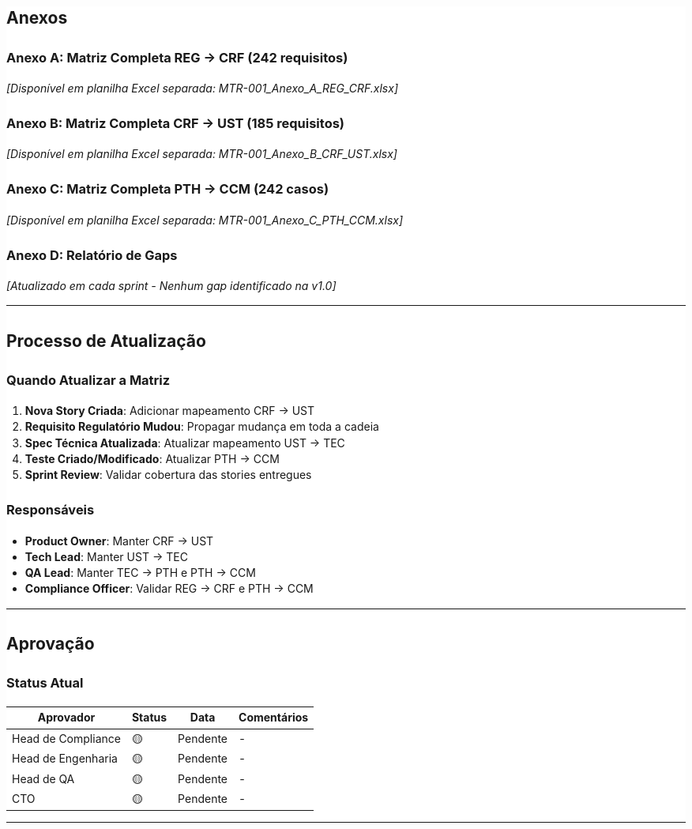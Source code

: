 ## Anexos

### Anexo A: Matriz Completa REG → CRF (242 requisitos)

*[Disponível em planilha Excel separada: MTR-001_Anexo_A_REG_CRF.xlsx]*

### Anexo B: Matriz Completa CRF → UST (185 requisitos)

*[Disponível em planilha Excel separada: MTR-001_Anexo_B_CRF_UST.xlsx]*

### Anexo C: Matriz Completa PTH → CCM (242 casos)

*[Disponível em planilha Excel separada: MTR-001_Anexo_C_PTH_CCM.xlsx]*

### Anexo D: Relatório de Gaps

*[Atualizado em cada sprint - Nenhum gap identificado na v1.0]*

---

## Processo de Atualização

### Quando Atualizar a Matriz

1. **Nova Story Criada**: Adicionar mapeamento CRF → UST
2. **Requisito Regulatório Mudou**: Propagar mudança em toda a cadeia
3. **Spec Técnica Atualizada**: Atualizar mapeamento UST → TEC
4. **Teste Criado/Modificado**: Atualizar PTH → CCM
5. **Sprint Review**: Validar cobertura das stories entregues

### Responsáveis

- **Product Owner**: Manter CRF → UST
- **Tech Lead**: Manter UST → TEC
- **QA Lead**: Manter TEC → PTH e PTH → CCM
- **Compliance Officer**: Validar REG → CRF e PTH → CCM

---

## Aprovação

### Status Atual

| Aprovador             | Status | Data       | Comentários |
|-----------------------|--------|------------|-------------|
| Head de Compliance    | 🟡     | Pendente   | -           |
| Head de Engenharia    | 🟡     | Pendente   | -           |
| Head de QA            | 🟡     | Pendente   | -           |
| CTO                   | 🟡     | Pendente   | -           |

---